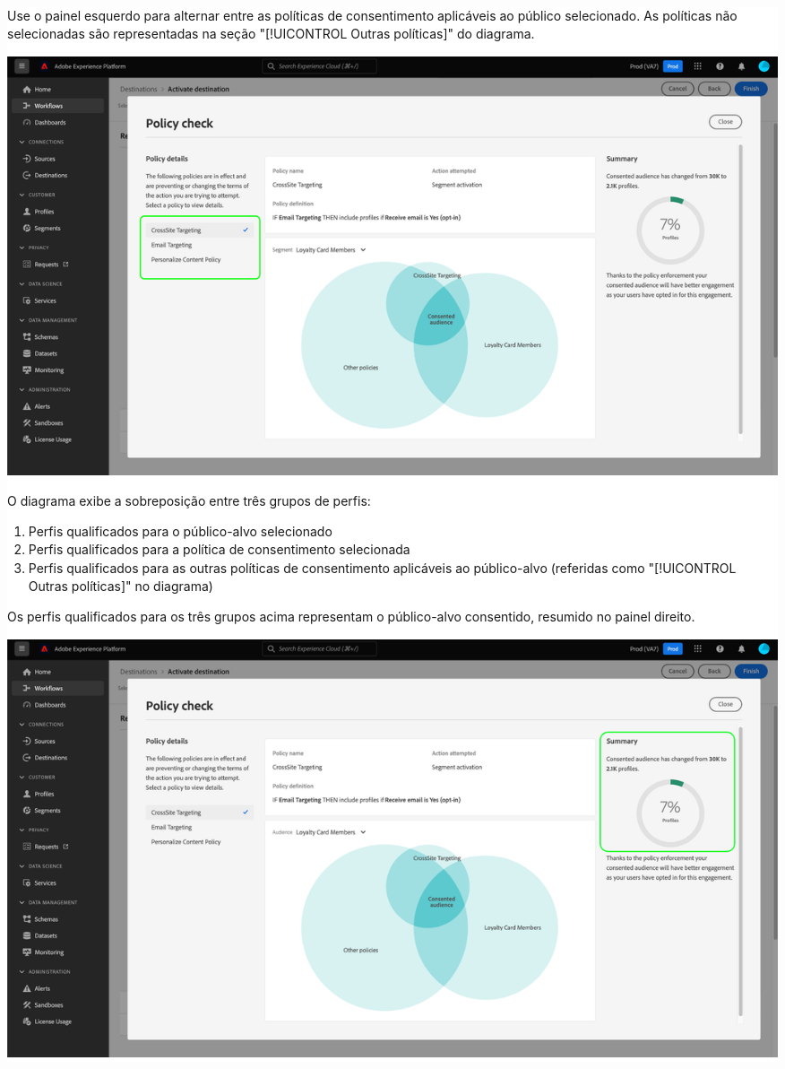 Use o painel esquerdo para alternar entre as políticas de consentimento aplicáveis ao público selecionado. As políticas não selecionadas são representadas na seção &quot;[!UICONTROL Outras políticas]&quot; do diagrama.

![Alternador de política na caixa de diálogo de verificação de política](../images/enforcement/policy-switcher.png)

O diagrama exibe a sobreposição entre três grupos de perfis:

1. Perfis qualificados para o público-alvo selecionado
1. Perfis qualificados para a política de consentimento selecionada
1. Perfis qualificados para as outras políticas de consentimento aplicáveis ao público-alvo (referidas como &quot;[!UICONTROL Outras políticas]&quot; no diagrama)

Os perfis qualificados para os três grupos acima representam o público-alvo consentido, resumido no painel direito.

![Seção de resumo na caixa de diálogo de verificação de política](../images/enforcement/summary.png)

